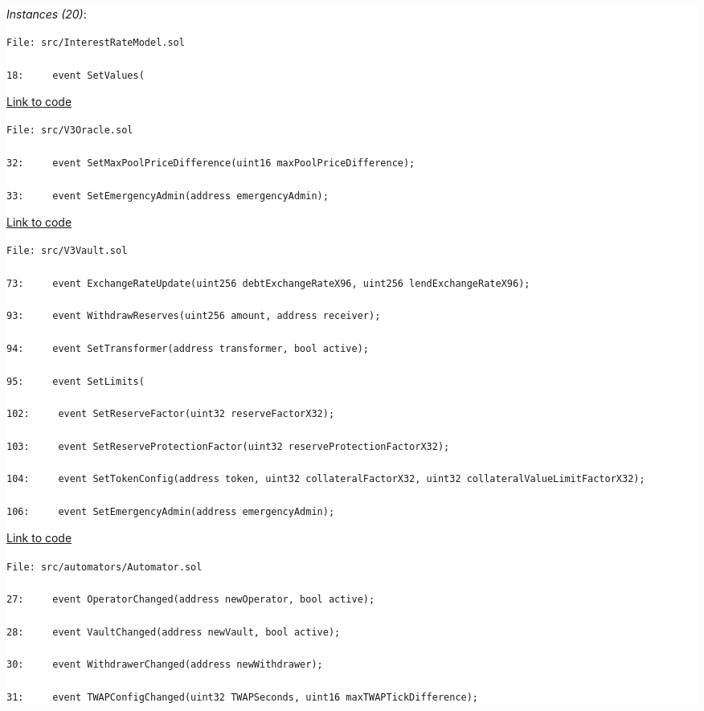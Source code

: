 *Instances (20)*:

```solidity
File: src/InterestRateModel.sol

18:     event SetValues(

```

[Link to code](https://github.com/code-423n4/2024-03-revert-lend/blob/main/src/InterestRateModel.sol)

```solidity
File: src/V3Oracle.sol

32:     event SetMaxPoolPriceDifference(uint16 maxPoolPriceDifference);

33:     event SetEmergencyAdmin(address emergencyAdmin);

```

[Link to code](https://github.com/code-423n4/2024-03-revert-lend/blob/main/src/V3Oracle.sol)

```solidity
File: src/V3Vault.sol

73:     event ExchangeRateUpdate(uint256 debtExchangeRateX96, uint256 lendExchangeRateX96);

93:     event WithdrawReserves(uint256 amount, address receiver);

94:     event SetTransformer(address transformer, bool active);

95:     event SetLimits(

102:     event SetReserveFactor(uint32 reserveFactorX32);

103:     event SetReserveProtectionFactor(uint32 reserveProtectionFactorX32);

104:     event SetTokenConfig(address token, uint32 collateralFactorX32, uint32 collateralValueLimitFactorX32);

106:     event SetEmergencyAdmin(address emergencyAdmin);

```

[Link to code](https://github.com/code-423n4/2024-03-revert-lend/blob/main/src/V3Vault.sol)

```solidity
File: src/automators/Automator.sol

27:     event OperatorChanged(address newOperator, bool active);

28:     event VaultChanged(address newVault, bool active);

30:     event WithdrawerChanged(address newWithdrawer);

31:     event TWAPConfigChanged(uint32 TWAPSeconds, uint16 maxTWAPTickDifference);

```
